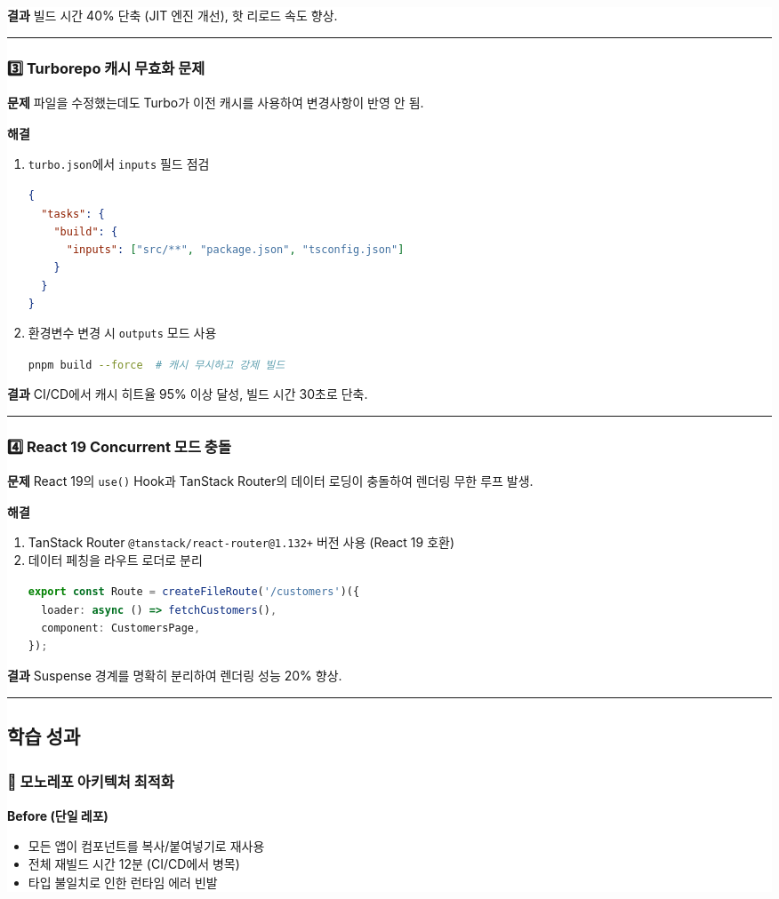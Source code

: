 **결과** 빌드 시간 40% 단축 (JIT 엔진 개선), 핫 리로드 속도 향상.

---

### 3️⃣ Turborepo 캐시 무효화 문제

**문제** 파일을 수정했는데도 Turbo가 이전 캐시를 사용하여 변경사항이 반영 안 됨.

**해결**

1. `turbo.json`에서 `inputs` 필드 점검
   ```json
   {
     "tasks": {
       "build": {
         "inputs": ["src/**", "package.json", "tsconfig.json"]
       }
     }
   }
   ```
2. 환경변수 변경 시 `outputs` 모드 사용
   ```bash
   pnpm build --force  # 캐시 무시하고 강제 빌드
   ```

**결과** CI/CD에서 캐시 히트율 95% 이상 달성, 빌드 시간 30초로 단축.

---

### 4️⃣ React 19 Concurrent 모드 충돌

**문제** React 19의 `use()` Hook과 TanStack Router의 데이터 로딩이 충돌하여
렌더링 무한 루프 발생.

**해결**

1. TanStack Router `@tanstack/react-router@1.132+` 버전 사용 (React 19 호환)
2. 데이터 페칭을 라우트 로더로 분리
   ```typescript
   export const Route = createFileRoute('/customers')({
     loader: async () => fetchCustomers(),
     component: CustomersPage,
   });
   ```

**결과** Suspense 경계를 명확히 분리하여 렌더링 성능 20% 향상.

---

## 학습 성과

### 🚀 모노레포 아키텍처 최적화

**Before (단일 레포)**

- 모든 앱이 컴포넌트를 복사/붙여넣기로 재사용
- 전체 재빌드 시간 12분 (CI/CD에서 병목)
- 타입 불일치로 인한 런타임 에러 빈발
